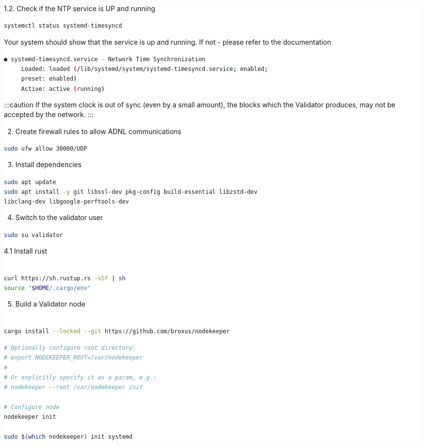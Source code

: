 1.2. Check if the NTP service is UP and running

```bash
systemctl status systemd-timesyncd
```

Your system should show that the service is up and running. If not - please refer to the documentation

```bash
● systemd-timesyncd.service - Network Time Synchronization
     Loaded: loaded (/lib/systemd/system/systemd-timesyncd.service; enabled; 
     preset: enabled)
     Active: active (running) 
```

:::caution
If the system clock is out of sync (even by a small amount), the blocks which the Validator produces, may not be accepted by the network.
:::

2. Create firewall rules to allow ADNL communications

```bash
sudo ufw allow 30000/UDP
```

3. Install dependencies

```bash
sudo apt update 
sudo apt install -y git libssl-dev pkg-config build-essential libzstd-dev 
libclang-dev libgoogle-perftools-dev
```

4. Switch to the validator user

```bash
sudo su validator
```

4.1 Install rust

```bash

curl https://sh.rustup.rs -sSf | sh
source "$HOME/.cargo/env"
```

5. Build a Validator node

```bash

cargo install --locked --git https://github.com/broxus/nodekeeper
```

```bash
# Optionally configure root directory:
# export NODEKEEPER_ROOT=/var/nodekeeper
#
# Or explicitly specify it as a param, e.g.:
# nodekeeper --root /var/nodekeeper init

# Configure node
nodekeeper init

sudo $(which nodekeeper) init systemd
```
